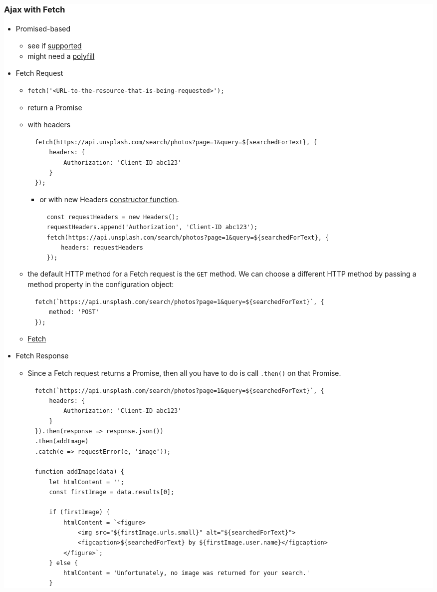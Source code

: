 ### Ajax with Fetch
- Promised-based 
    - see if [supported](http://caniuse.com/#feat=fetch)
    - might need a [polyfill](https://github.com/github/fetch)
- Fetch Request
    - `fetch('<URL-to-the-resource-that-is-being-requested>');`
    - return a Promise
    - with headers

            fetch(https://api.unsplash.com/search/photos?page=1&query=${searchedForText}, { 
                headers: { 
                    Authorization: 'Client-ID abc123' 
                } 
            });
        - or with new Headers [constructor function](https://developer.mozilla.org/en-US/docs/Web/API/Headers).
                        
                const requestHeaders = new Headers(); 
                requestHeaders.append('Authorization', 'Client-ID abc123'); 
                fetch(https://api.unsplash.com/search/photos?page=1&query=${searchedForText}, { 
                    headers: requestHeaders 
                });
    - the default HTTP method for a Fetch request is the `GET` method. We can choose a different HTTP method by passing a method property in the configuration object:

            fetch(`https://api.unsplash.com/search/photos?page=1&query=${searchedForText}`, {
                method: 'POST'
            });

    - [Fetch](https://fetch.spec.whatwg.org/)

- Fetch Response
    - Since a Fetch request returns a Promise, then all you have to do is call `.then()` on that Promise.

            fetch(`https://api.unsplash.com/search/photos?page=1&query=${searchedForText}`, {
                headers: {
                    Authorization: 'Client-ID abc123'
                }
            }).then(response => response.json())
            .then(addImage)
            .catch(e => requestError(e, 'image'));
        
            function addImage(data) {
                let htmlContent = '';
                const firstImage = data.results[0];
            
                if (firstImage) {
                    htmlContent = `<figure>
                        <img src="${firstImage.urls.small}" alt="${searchedForText}">
                        <figcaption>${searchedForText} by ${firstImage.user.name}</figcaption>
                    </figure>`;
                } else {
                    htmlContent = 'Unfortunately, no image was returned for your search.'
                }
            